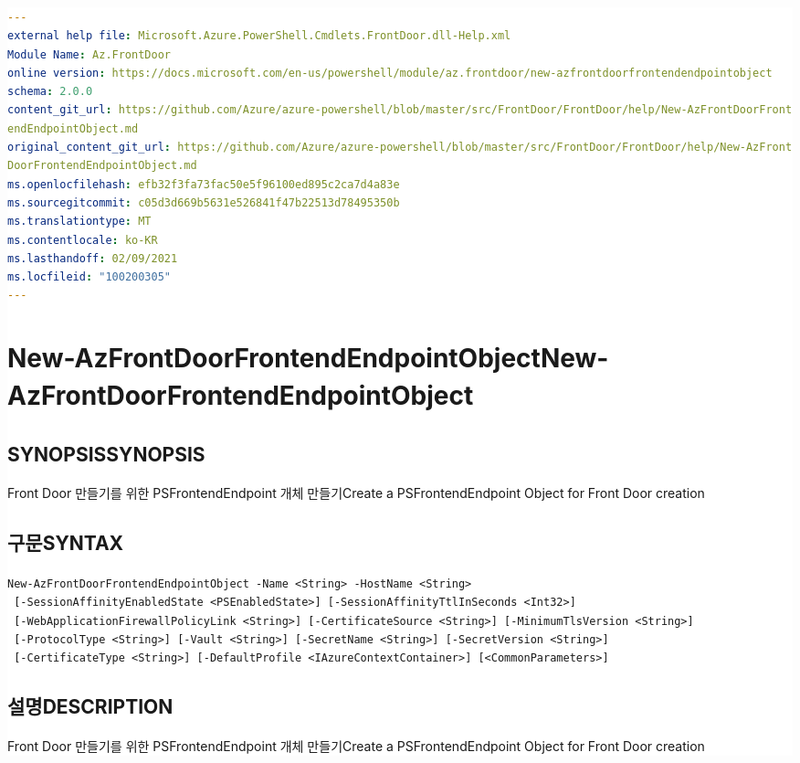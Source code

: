 ```yaml
---
external help file: Microsoft.Azure.PowerShell.Cmdlets.FrontDoor.dll-Help.xml
Module Name: Az.FrontDoor
online version: https://docs.microsoft.com/en-us/powershell/module/az.frontdoor/new-azfrontdoorfrontendendpointobject
schema: 2.0.0
content_git_url: https://github.com/Azure/azure-powershell/blob/master/src/FrontDoor/FrontDoor/help/New-AzFrontDoorFrontendEndpointObject.md
original_content_git_url: https://github.com/Azure/azure-powershell/blob/master/src/FrontDoor/FrontDoor/help/New-AzFrontDoorFrontendEndpointObject.md
ms.openlocfilehash: efb32f3fa73fac50e5f96100ed895c2ca7d4a83e
ms.sourcegitcommit: c05d3d669b5631e526841f47b22513d78495350b
ms.translationtype: MT
ms.contentlocale: ko-KR
ms.lasthandoff: 02/09/2021
ms.locfileid: "100200305"
---
```

# <span data-ttu-id="852a0-101">New-AzFrontDoorFrontendEndpointObject</span><span class="sxs-lookup"><span data-stu-id="852a0-101">New-AzFrontDoorFrontendEndpointObject</span></span>

## <span data-ttu-id="852a0-102">SYNOPSIS</span><span class="sxs-lookup"><span data-stu-id="852a0-102">SYNOPSIS</span></span>
<span data-ttu-id="852a0-103">Front Door 만들기를 위한 PSFrontendEndpoint 개체 만들기</span><span class="sxs-lookup"><span data-stu-id="852a0-103">Create a PSFrontendEndpoint Object for Front Door creation</span></span>

## <span data-ttu-id="852a0-104">구문</span><span class="sxs-lookup"><span data-stu-id="852a0-104">SYNTAX</span></span>

```
New-AzFrontDoorFrontendEndpointObject -Name <String> -HostName <String>
 [-SessionAffinityEnabledState <PSEnabledState>] [-SessionAffinityTtlInSeconds <Int32>]
 [-WebApplicationFirewallPolicyLink <String>] [-CertificateSource <String>] [-MinimumTlsVersion <String>]
 [-ProtocolType <String>] [-Vault <String>] [-SecretName <String>] [-SecretVersion <String>]
 [-CertificateType <String>] [-DefaultProfile <IAzureContextContainer>] [<CommonParameters>]
```

## <span data-ttu-id="852a0-105">설명</span><span class="sxs-lookup"><span data-stu-id="852a0-105">DESCRIPTION</span></span>
<span data-ttu-id="852a0-106">Front Door 만들기를 위한 PSFrontendEndpoint 개체 만들기</span><span class="sxs-lookup"><span data-stu-id="852a0-106">Create a PSFrontendEndpoint Object for Front Door creation</span></span>

